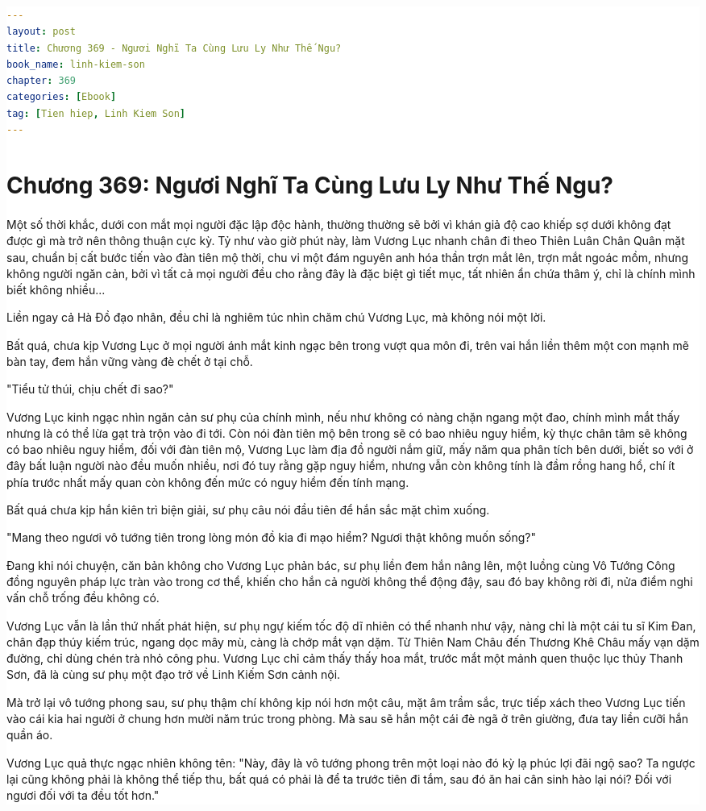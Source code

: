 ```yaml
---
layout: post
title: Chương 369 - Ngươi Nghĩ Ta Cùng Lưu Ly Như Thế Ngu?
book_name: linh-kiem-son
chapter: 369
categories: [Ebook]
tag: [Tien hiep, Linh Kiem Son]
---
```


# Chương 369: Ngươi Nghĩ Ta Cùng Lưu Ly Như Thế Ngu?

Một số thời khắc, dưới con mắt mọi người đặc lập độc hành, thường thường sẽ bởi vì khán giả độ cao khiếp sợ dưới không đạt được gì mà trở nên thông thuận cực kỳ. Tỷ như vào giờ phút này, làm Vương Lục nhanh chân đi theo Thiên Luân Chân Quân mặt sau, chuẩn bị cất bước tiến vào đàn tiên mộ thời, chu vi một đám nguyên anh hóa thần trợn mắt lên, trợn mắt ngoác mồm, nhưng không người ngăn cản, bởi vì tất cả mọi người đều cho rằng đây là đặc biệt gì tiết mục, tất nhiên ẩn chứa thâm ý, chỉ là chính mình biết không nhiều...

Liền ngay cả Hà Đồ đạo nhân, đều chỉ là nghiêm túc nhìn chăm chú Vương Lục, mà không nói một lời.

Bất quá, chưa kịp Vương Lục ở mọi người ánh mắt kinh ngạc bên trong vượt qua môn đi, trên vai hắn liền thêm một con mạnh mẽ bàn tay, đem hắn vững vàng đè chết ở tại chỗ.

"Tiểu tử thúi, chịu chết đi sao?"

Vương Lục kinh ngạc nhìn ngăn cản sư phụ của chính mình, nếu như không có nàng chặn ngang một đao, chính mình mắt thấy nhưng là có thể lừa gạt trà trộn vào đi tới. Còn nói đàn tiên mộ bên trong sẽ có bao nhiêu nguy hiểm, kỳ thực chân tâm sẽ không có bao nhiêu nguy hiểm, đối với đàn tiên mộ, Vương Lục làm địa đồ người nắm giữ, mấy năm qua phân tích bên dưới, biết so với ở đây bất luận người nào đều muốn nhiều, nơi đó tuy rằng gặp nguy hiểm, nhưng vẫn còn không tính là đầm rồng hang hổ, chí ít phía trước nhất mấy quan còn không đến mức có nguy hiểm đến tính mạng.

Bất quá chưa kịp hắn kiên trì biện giải, sư phụ câu nói đầu tiên để hắn sắc mặt chìm xuống.

"Mang theo ngươi vô tướng tiên trong lòng món đồ kia đi mạo hiểm? Ngươi thật không muốn sống?"

Đang khi nói chuyện, căn bản không cho Vương Lục phản bác, sư phụ liền đem hắn nâng lên, một luồng cùng Vô Tướng Công đồng nguyên pháp lực tràn vào trong cơ thể, khiến cho hắn cả người không thể động đậy, sau đó bay không rời đi, nửa điểm nghi vấn chỗ trống đều không có.

Vương Lục vẫn là lần thứ nhất phát hiện, sư phụ ngự kiếm tốc độ dĩ nhiên có thể nhanh như vậy, nàng chỉ là một cái tu sĩ Kim Đan, chân đạp thúy kiếm trúc, ngang dọc mây mù, càng là chớp mắt vạn dặm. Từ Thiên Nam Châu đến Thương Khê Châu mấy vạn dặm đường, chỉ dùng chén trà nhỏ công phu. Vương Lục chỉ cảm thấy thấy hoa mắt, trước mắt một mảnh quen thuộc lục thủy Thanh Sơn, đã là cùng sư phụ một đạo trở về Linh Kiếm Sơn cảnh nội.

Mà trở lại vô tướng phong sau, sư phụ thậm chí không kịp nói hơn một câu, mặt âm trầm sắc, trực tiếp xách theo Vương Lục tiến vào cái kia hai người ở chung hơn mười năm trúc trong phòng. Mà sau sẽ hắn một cái đè ngã ở trên giường, đưa tay liền cưỡi hắn quần áo.

Vương Lục quả thực ngạc nhiên không tên: "Này, đây là vô tướng phong trên một loại nào đó kỳ lạ phúc lợi đãi ngộ sao? Ta ngược lại cũng không phải là không thể tiếp thu, bất quá có phải là để ta trước tiên đi tắm, sau đó ăn hai cân sinh hào lại nói? Đối với ngươi đối với ta đều tốt hơn."
